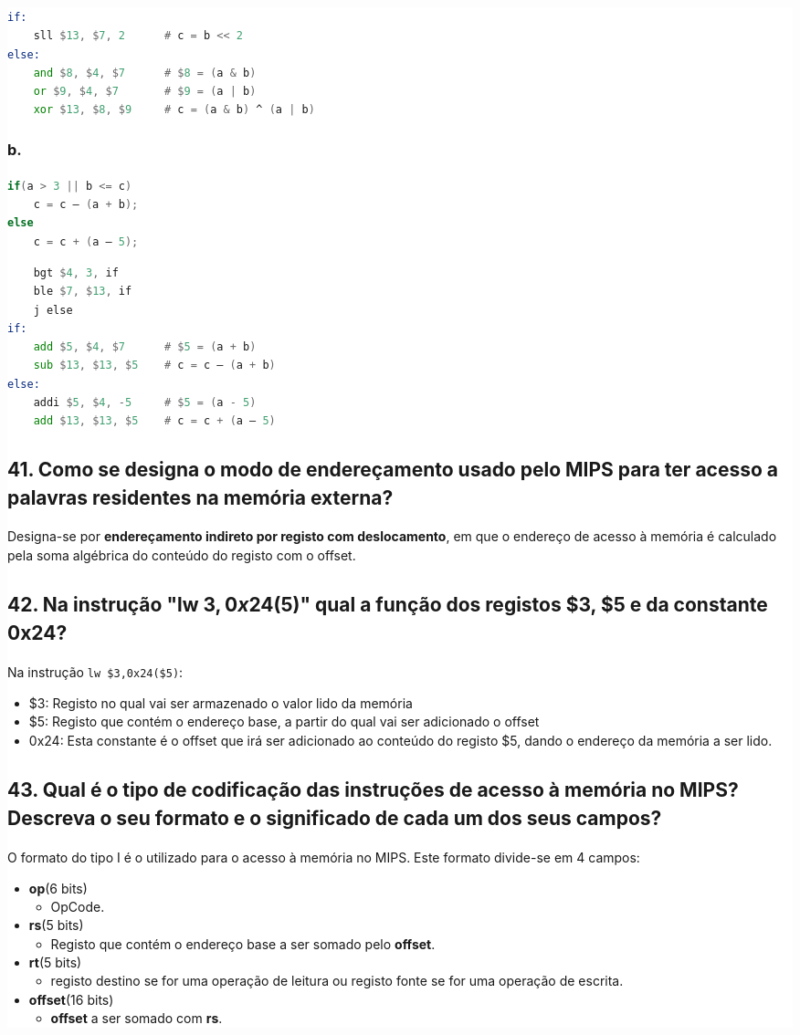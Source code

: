 ```asm
if:
    sll $13, $7, 2      # c = b << 2
else:
    and $8, $4, $7      # $8 = (a & b)
    or $9, $4, $7       # $9 = (a | b)
    xor $13, $8, $9     # c = (a & b) ^ (a | b)
```
### b.  
```c
if(a > 3 || b <= c)
    c = c – (a + b);
else
    c = c + (a – 5);
```
```asm
    bgt $4, 3, if
    ble $7, $13, if
    j else
if:
    add $5, $4, $7      # $5 = (a + b)
    sub $13, $13, $5    # c = c – (a + b)
else:
    addi $5, $4, -5     # $5 = (a - 5)
    add $13, $13, $5    # c = c + (a – 5)
```

## 41. Como se designa o modo de endereçamento usado pelo MIPS para ter acesso a palavras residentes na memória externa?
Designa-se por **endereçamento indireto por registo com deslocamento**, em que o endereço de acesso à memória é calculado pela soma algébrica do conteúdo do registo com o offset.

## 42. Na instrução "lw $3,0x24($5)" qual a função dos registos $3, $5 e da constante 0x24?
Na instrução ``lw $3,0x24($5)``:
- $3: Registo no qual vai ser armazenado o valor lido da memória
- $5: Registo que contém o endereço base, a partir do qual vai ser adicionado o offset
- 0x24: Esta constante é o offset que irá ser adicionado ao conteúdo do registo $5, dando o endereço da memória a ser lido.

## 43. Qual é o tipo de codificação das instruções de acesso à memória no MIPS? Descreva o seu formato e o significado de cada um dos seus campos?
O formato do tipo I é o utilizado para o acesso à memória no MIPS. Este formato divide-se em 4 campos:
- **op**(6 bits)
    - OpCode.
- **rs**(5 bits)
    - Registo que contém o endereço base a ser somado pelo **offset**.
- **rt**(5 bits)
    - registo destino se for uma operação de leitura ou registo fonte se for uma operação de escrita.
- **offset**(16 bits)
    - **offset** a ser somado com **rs**.
